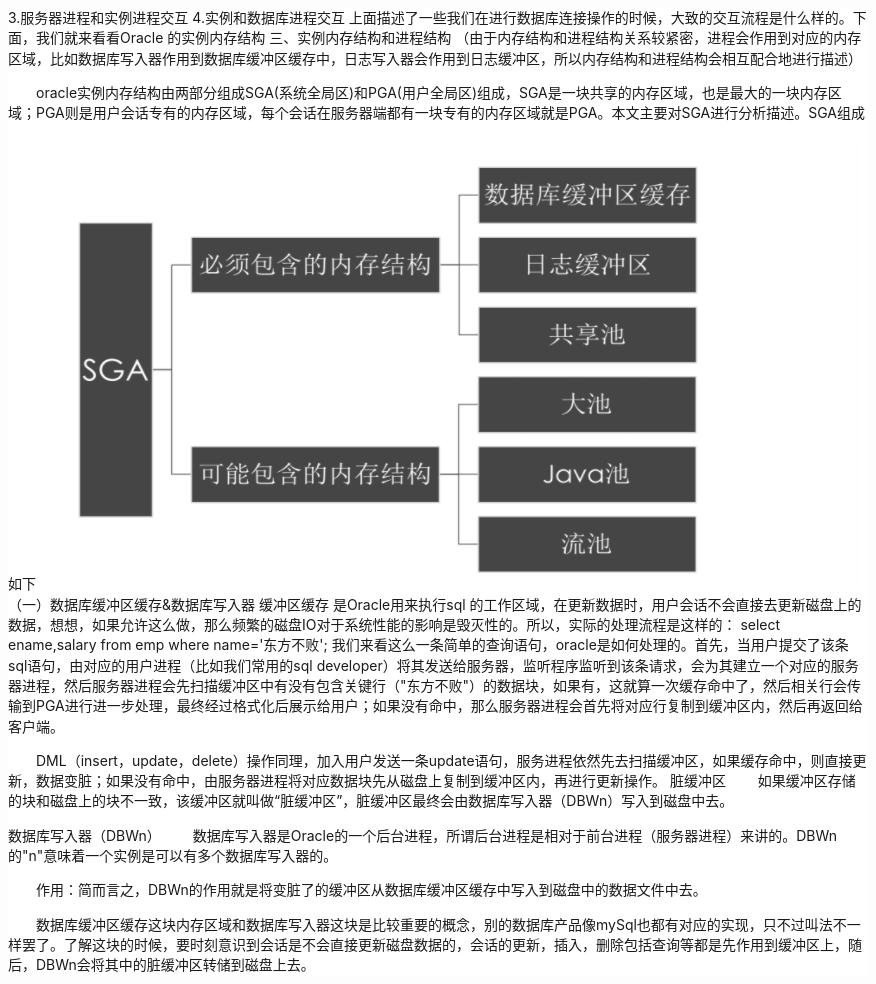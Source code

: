 3.服务器进程和实例进程交互
4.实例和数据库进程交互
上面描述了一些我们在进行数据库连接操作的时候，大致的交互流程是什么样的。下面，我们就来看看Oracle 的实例内存结构
三、实例内存结构和进程结构
（由于内存结构和进程结构关系较紧密，进程会作用到对应的内存区域，比如数据库写入器作用到数据库缓冲区缓存中，日志写入器会作用到日志缓冲区，所以内存结构和进程结构会相互配合地进行描述）

　　oracle实例内存结构由两部分组成SGA(系统全局区)和PGA(用户全局区)组成，SGA是一块共享的内存区域，也是最大的一块内存区域；PGA则是用户会话专有的内存区域，每个会话在服务器端都有一块专有的内存区域就是PGA。本文主要对SGA进行分析描述。SGA组成如下
![图片描述](oracle%E4%BD%93%E7%B3%BB.assets/5a72b588000141cf08190466.png)
（一）数据库缓冲区缓存&数据库写入器
缓冲区缓存 是Oracle用来执行sql 的工作区域，在更新数据时，用户会话不会直接去更新磁盘上的数据，想想，如果允许这么做，那么频繁的磁盘IO对于系统性能的影响是毁灭性的。所以，实际的处理流程是这样的：
select ename,salary from emp where name='东方不败';
我们来看这么一条简单的查询语句，oracle是如何处理的。首先，当用户提交了该条sql语句，由对应的用户进程（比如我们常用的sql developer）将其发送给服务器，监听程序监听到该条请求，会为其建立一个对应的服务器进程，然后服务器进程会先扫描缓冲区中有没有包含关键行（"东方不败"）的数据块，如果有，这就算一次缓存命中了，然后相关行会传输到PGA进行进一步处理，最终经过格式化后展示给用户；如果没有命中，那么服务器进程会首先将对应行复制到缓冲区内，然后再返回给客户端。

　　DML（insert，update，delete）操作同理，加入用户发送一条update语句，服务进程依然先去扫描缓冲区，如果缓存命中，则直接更新，数据变脏；如果没有命中，由服务器进程将对应数据块先从磁盘上复制到缓冲区内，再进行更新操作。
脏缓冲区
　　如果缓冲区存储的块和磁盘上的块不一致，该缓冲区就叫做“脏缓冲区”，脏缓冲区最终会由数据库写入器（DBWn）写入到磁盘中去。

数据库写入器（DBWn）
　　数据库写入器是Oracle的一个后台进程，所谓后台进程是相对于前台进程（服务器进程）来讲的。DBWn的"n"意味着一个实例是可以有多个数据库写入器的。

　　作用：简而言之，DBWn的作用就是将变脏了的缓冲区从数据库缓冲区缓存中写入到磁盘中的数据文件中去。

　　数据库缓冲区缓存这块内存区域和数据库写入器这块是比较重要的概念，别的数据库产品像mySql也都有对应的实现，只不过叫法不一样罢了。了解这块的时候，要时刻意识到会话是不会直接更新磁盘数据的，会话的更新，插入，删除包括查询等都是先作用到缓冲区上，随后，DBWn会将其中的脏缓冲区转储到磁盘上去。　
